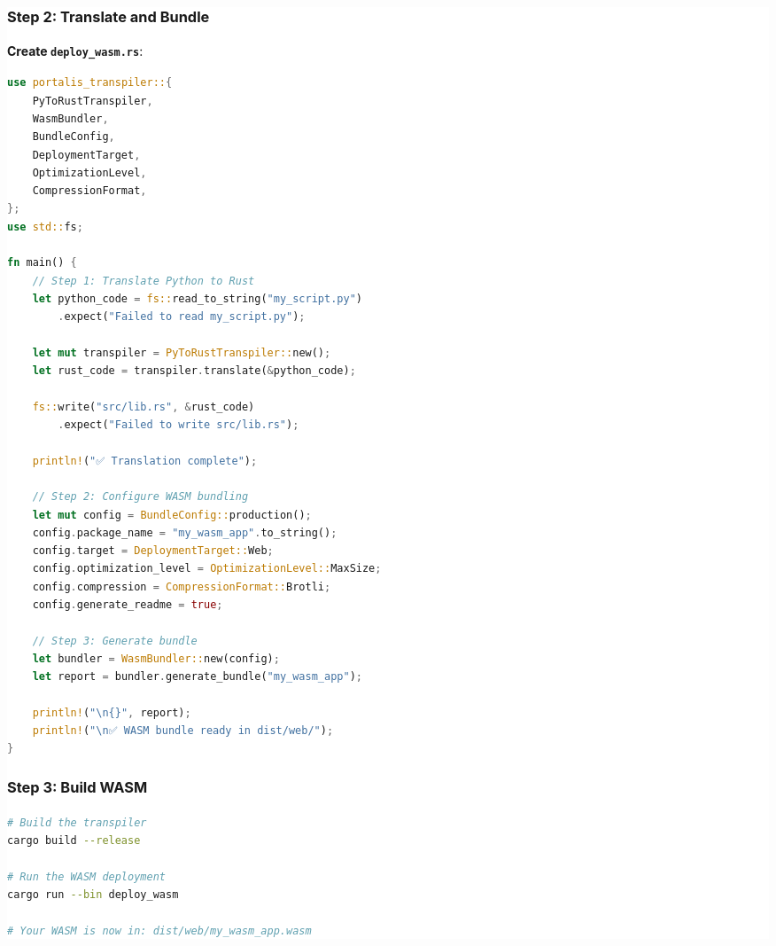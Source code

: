 ### Step 2: Translate and Bundle

**Create `deploy_wasm.rs`**:
```rust
use portalis_transpiler::{
    PyToRustTranspiler,
    WasmBundler,
    BundleConfig,
    DeploymentTarget,
    OptimizationLevel,
    CompressionFormat,
};
use std::fs;

fn main() {
    // Step 1: Translate Python to Rust
    let python_code = fs::read_to_string("my_script.py")
        .expect("Failed to read my_script.py");

    let mut transpiler = PyToRustTranspiler::new();
    let rust_code = transpiler.translate(&python_code);

    fs::write("src/lib.rs", &rust_code)
        .expect("Failed to write src/lib.rs");

    println!("✅ Translation complete");

    // Step 2: Configure WASM bundling
    let mut config = BundleConfig::production();
    config.package_name = "my_wasm_app".to_string();
    config.target = DeploymentTarget::Web;
    config.optimization_level = OptimizationLevel::MaxSize;
    config.compression = CompressionFormat::Brotli;
    config.generate_readme = true;

    // Step 3: Generate bundle
    let bundler = WasmBundler::new(config);
    let report = bundler.generate_bundle("my_wasm_app");

    println!("\n{}", report);
    println!("\n✅ WASM bundle ready in dist/web/");
}
```

### Step 3: Build WASM

```bash
# Build the transpiler
cargo build --release

# Run the WASM deployment
cargo run --bin deploy_wasm

# Your WASM is now in: dist/web/my_wasm_app.wasm
```
